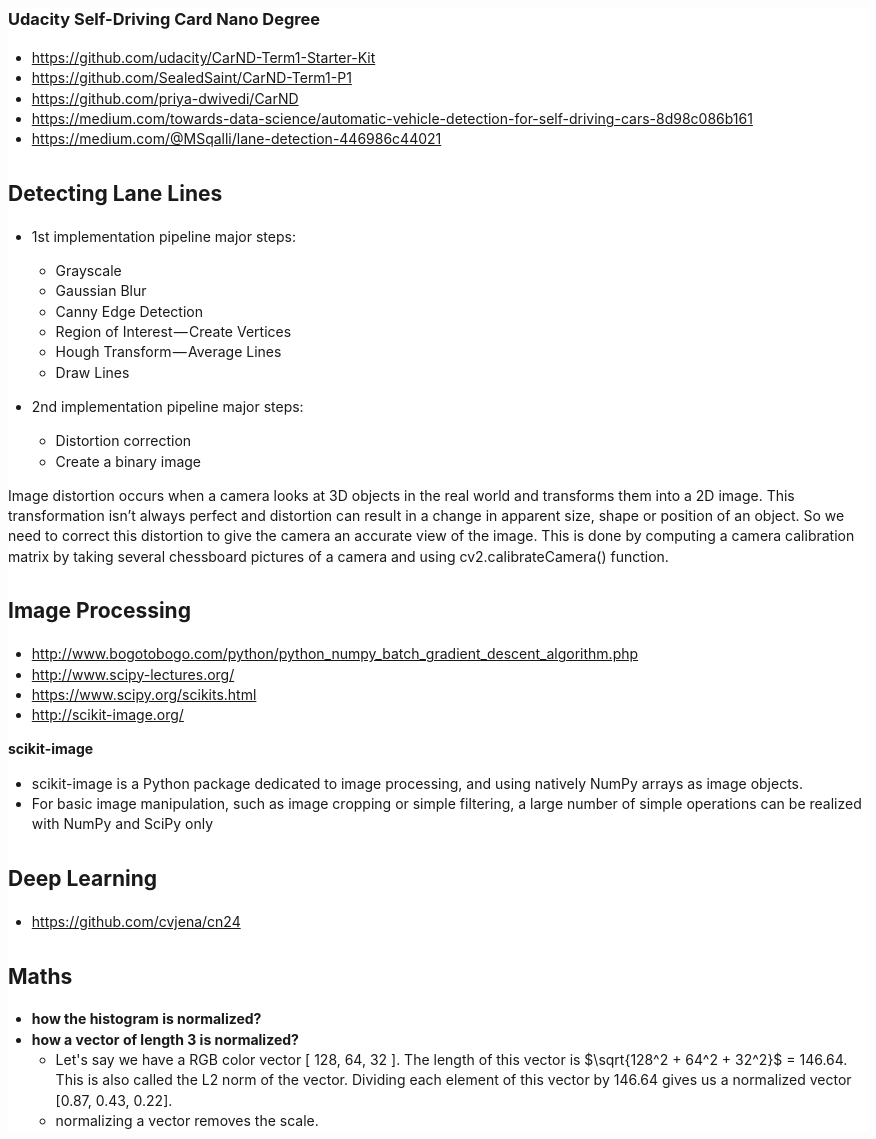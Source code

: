 ### Udacity Self-Driving Card Nano Degree
* https://github.com/udacity/CarND-Term1-Starter-Kit
* https://github.com/SealedSaint/CarND-Term1-P1
* https://github.com/priya-dwivedi/CarND
* https://medium.com/towards-data-science/automatic-vehicle-detection-for-self-driving-cars-8d98c086b161
* https://medium.com/@MSqalli/lane-detection-446986c44021

## Detecting Lane Lines

* 1st implementation pipeline major steps:
	- Grayscale
	- Gaussian Blur
	- Canny Edge Detection
	- Region of Interest — Create Vertices
	- Hough Transform — Average Lines
	- Draw Lines


* 2nd implementation pipeline major steps:
	- Distortion correction
	- Create a binary image

Image distortion occurs when a camera looks at 3D objects in the real world and transforms them into a 2D image. This transformation isn’t always perfect and distortion can result in a change in apparent size, shape or position of an object. So we need to correct this distortion to give the camera an accurate view of the image. This is done by computing a camera calibration matrix by taking several chessboard pictures of a camera and using cv2.calibrateCamera() function.


## Image Processing
- http://www.bogotobogo.com/python/python_numpy_batch_gradient_descent_algorithm.php
- http://www.scipy-lectures.org/
- https://www.scipy.org/scikits.html
- http://scikit-image.org/

**scikit-image**
- scikit-image is a Python package dedicated to image processing, and using natively NumPy arrays as image objects.
- For basic image manipulation, such as image cropping or simple filtering, a large number of simple operations can be realized with NumPy and SciPy only

## Deep Learning
* https://github.com/cvjena/cn24


## Maths
* **how the histogram is normalized?**
* **how a vector of length 3 is normalized?**
	* Let's say we have a RGB color vector [ 128, 64, 32 ]. The length of this vector is $\sqrt{128^2 + 64^2 + 32^2}$ = 146.64. This is also called the L2 norm of the vector. Dividing each element of this vector by 146.64 gives us a normalized vector [0.87, 0.43, 0.22]. 
	* normalizing a vector removes the scale.
